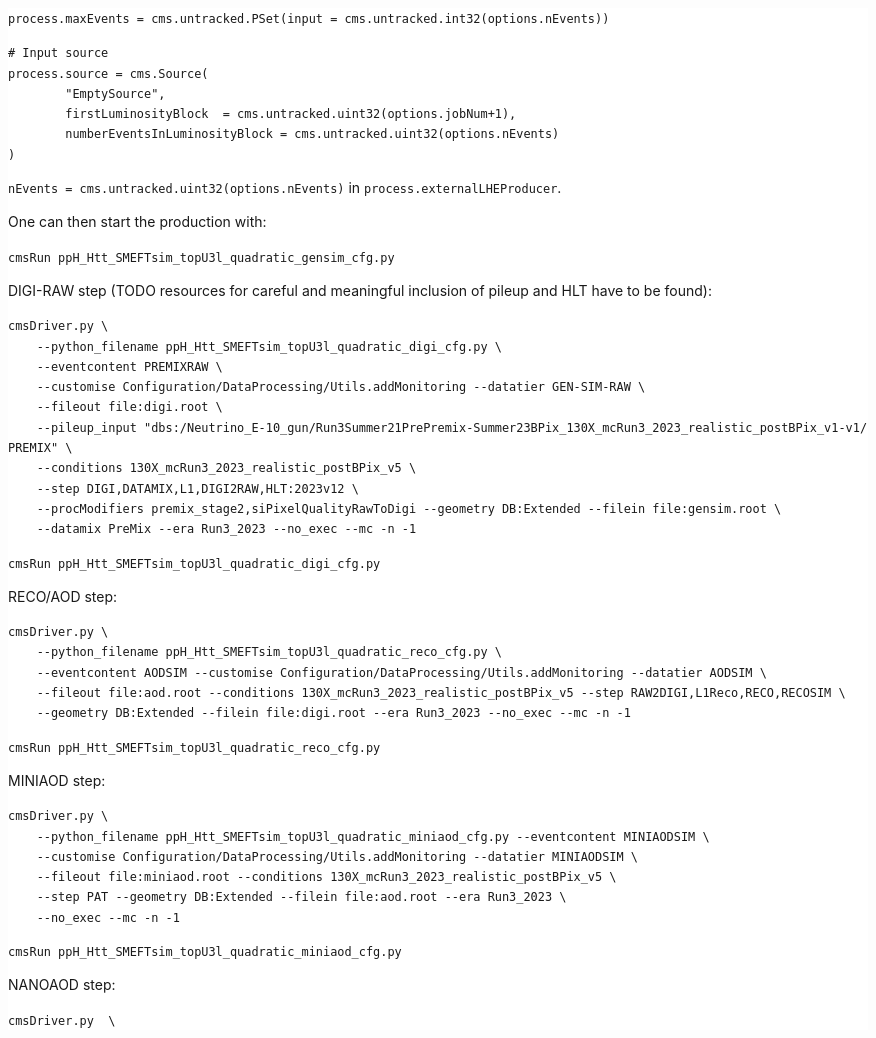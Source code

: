 ```
process.maxEvents = cms.untracked.PSet(input = cms.untracked.int32(options.nEvents))
```
```
# Input source
process.source = cms.Source(
        "EmptySource",
        firstLuminosityBlock  = cms.untracked.uint32(options.jobNum+1),
        numberEventsInLuminosityBlock = cms.untracked.uint32(options.nEvents)
)
```
```nEvents = cms.untracked.uint32(options.nEvents)``` in ```process.externalLHEProducer```.

One can then start the production with:
```
cmsRun ppH_Htt_SMEFTsim_topU3l_quadratic_gensim_cfg.py
```

DIGI-RAW step (TODO resources for careful and meaningful inclusion of pileup and HLT have to be found):
```
cmsDriver.py \
    --python_filename ppH_Htt_SMEFTsim_topU3l_quadratic_digi_cfg.py \
    --eventcontent PREMIXRAW \
    --customise Configuration/DataProcessing/Utils.addMonitoring --datatier GEN-SIM-RAW \
    --fileout file:digi.root \
    --pileup_input "dbs:/Neutrino_E-10_gun/Run3Summer21PrePremix-Summer23BPix_130X_mcRun3_2023_realistic_postBPix_v1-v1/PREMIX" \
    --conditions 130X_mcRun3_2023_realistic_postBPix_v5 \
    --step DIGI,DATAMIX,L1,DIGI2RAW,HLT:2023v12 \
    --procModifiers premix_stage2,siPixelQualityRawToDigi --geometry DB:Extended --filein file:gensim.root \
    --datamix PreMix --era Run3_2023 --no_exec --mc -n -1
```
```
cmsRun ppH_Htt_SMEFTsim_topU3l_quadratic_digi_cfg.py
```

RECO/AOD step:
```
cmsDriver.py \
    --python_filename ppH_Htt_SMEFTsim_topU3l_quadratic_reco_cfg.py \
    --eventcontent AODSIM --customise Configuration/DataProcessing/Utils.addMonitoring --datatier AODSIM \
    --fileout file:aod.root --conditions 130X_mcRun3_2023_realistic_postBPix_v5 --step RAW2DIGI,L1Reco,RECO,RECOSIM \
    --geometry DB:Extended --filein file:digi.root --era Run3_2023 --no_exec --mc -n -1
```
```
cmsRun ppH_Htt_SMEFTsim_topU3l_quadratic_reco_cfg.py
```

MINIAOD step:
```
cmsDriver.py \
    --python_filename ppH_Htt_SMEFTsim_topU3l_quadratic_miniaod_cfg.py --eventcontent MINIAODSIM \
    --customise Configuration/DataProcessing/Utils.addMonitoring --datatier MINIAODSIM \
    --fileout file:miniaod.root --conditions 130X_mcRun3_2023_realistic_postBPix_v5 \
    --step PAT --geometry DB:Extended --filein file:aod.root --era Run3_2023 \
    --no_exec --mc -n -1
```
```
cmsRun ppH_Htt_SMEFTsim_topU3l_quadratic_miniaod_cfg.py
```

NANOAOD step:
```
cmsDriver.py  \